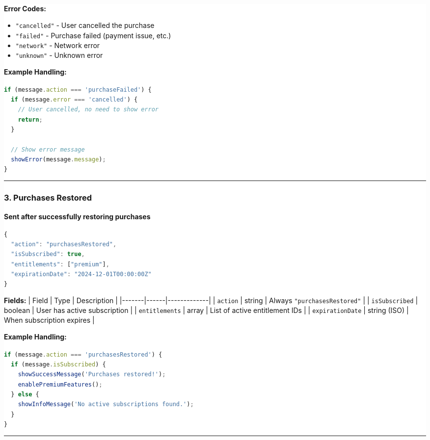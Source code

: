 **Error Codes:**
- `"cancelled"` - User cancelled the purchase
- `"failed"` - Purchase failed (payment issue, etc.)
- `"network"` - Network error
- `"unknown"` - Unknown error

**Example Handling:**
```javascript
if (message.action === 'purchaseFailed') {
  if (message.error === 'cancelled') {
    // User cancelled, no need to show error
    return;
  }

  // Show error message
  showError(message.message);
}
```

---

### 3. Purchases Restored

**Sent after successfully restoring purchases**

```javascript
{
  "action": "purchasesRestored",
  "isSubscribed": true,
  "entitlements": ["premium"],
  "expirationDate": "2024-12-01T00:00:00Z"
}
```

**Fields:**
| Field | Type | Description |
|-------|------|-------------|
| `action` | string | Always `"purchasesRestored"` |
| `isSubscribed` | boolean | User has active subscription |
| `entitlements` | array | List of active entitlement IDs |
| `expirationDate` | string (ISO) | When subscription expires |

**Example Handling:**
```javascript
if (message.action === 'purchasesRestored') {
  if (message.isSubscribed) {
    showSuccessMessage('Purchases restored!');
    enablePremiumFeatures();
  } else {
    showInfoMessage('No active subscriptions found.');
  }
}
```

---